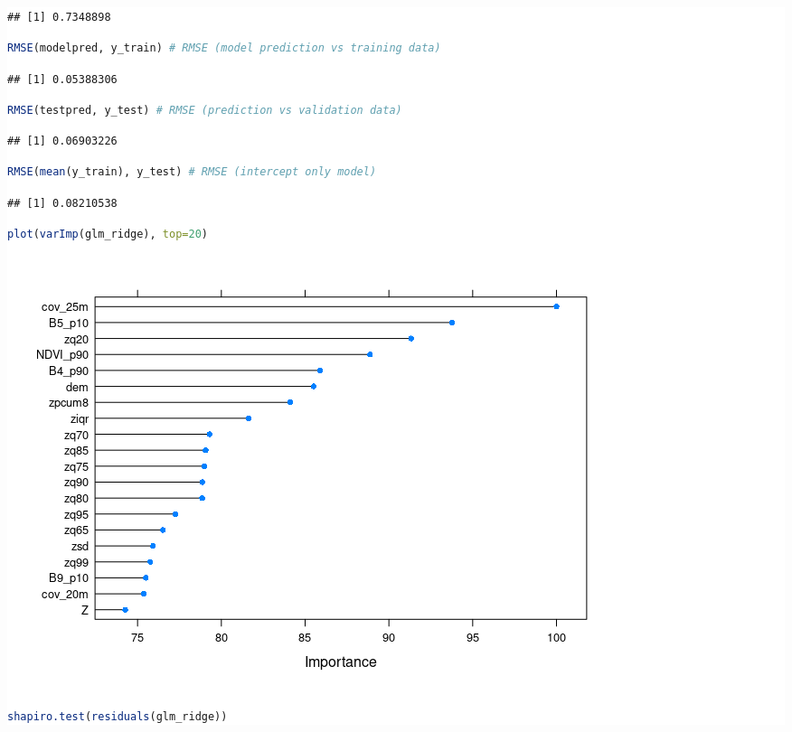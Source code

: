     ## [1] 0.7348898

``` r
RMSE(modelpred, y_train) # RMSE (model prediction vs training data)
```

    ## [1] 0.05388306

``` r
RMSE(testpred, y_test) # RMSE (prediction vs validation data)
```

    ## [1] 0.06903226

``` r
RMSE(mean(y_train), y_test) # RMSE (intercept only model)
```

    ## [1] 0.08210538

``` r
plot(varImp(glm_ridge), top=20) 
```

![](02_spatial_prediction_crown_bulk_density_files/figure-gfm/unnamed-chunk-9-1.png)

``` r
shapiro.test(residuals(glm_ridge))
```
